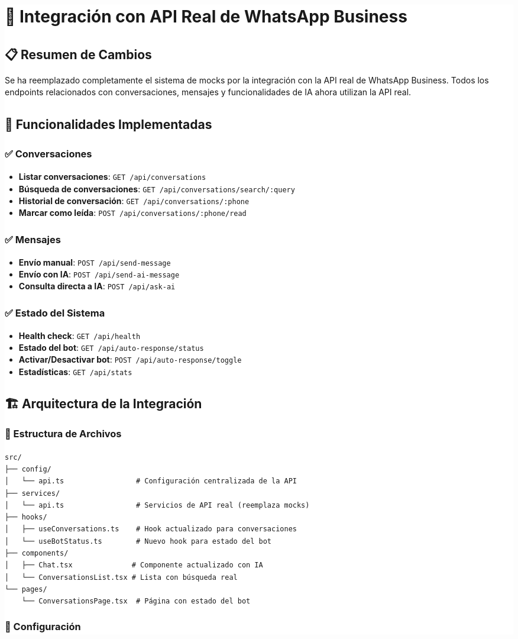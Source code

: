 # 🔗 Integración con API Real de WhatsApp Business

## 📋 Resumen de Cambios

Se ha reemplazado completamente el sistema de mocks por la integración con la API real de WhatsApp Business. Todos los endpoints relacionados con conversaciones, mensajes y funcionalidades de IA ahora utilizan la API real.

## 🚀 Funcionalidades Implementadas

### ✅ Conversaciones
- **Listar conversaciones**: `GET /api/conversations`
- **Búsqueda de conversaciones**: `GET /api/conversations/search/:query`
- **Historial de conversación**: `GET /api/conversations/:phone`
- **Marcar como leída**: `POST /api/conversations/:phone/read`

### ✅ Mensajes
- **Envío manual**: `POST /api/send-message`
- **Envío con IA**: `POST /api/send-ai-message`
- **Consulta directa a IA**: `POST /api/ask-ai`

### ✅ Estado del Sistema
- **Health check**: `GET /api/health`
- **Estado del bot**: `GET /api/auto-response/status`
- **Activar/Desactivar bot**: `POST /api/auto-response/toggle`
- **Estadísticas**: `GET /api/stats`

## 🏗️ Arquitectura de la Integración

### 📁 Estructura de Archivos

```
src/
├── config/
│   └── api.ts                 # Configuración centralizada de la API
├── services/
│   └── api.ts                 # Servicios de API real (reemplaza mocks)
├── hooks/
│   ├── useConversations.ts    # Hook actualizado para conversaciones
│   └── useBotStatus.ts        # Nuevo hook para estado del bot
├── components/
│   ├── Chat.tsx              # Componente actualizado con IA
│   └── ConversationsList.tsx # Lista con búsqueda real
└── pages/
    └── ConversationsPage.tsx  # Página con estado del bot
```

### 🔧 Configuración
